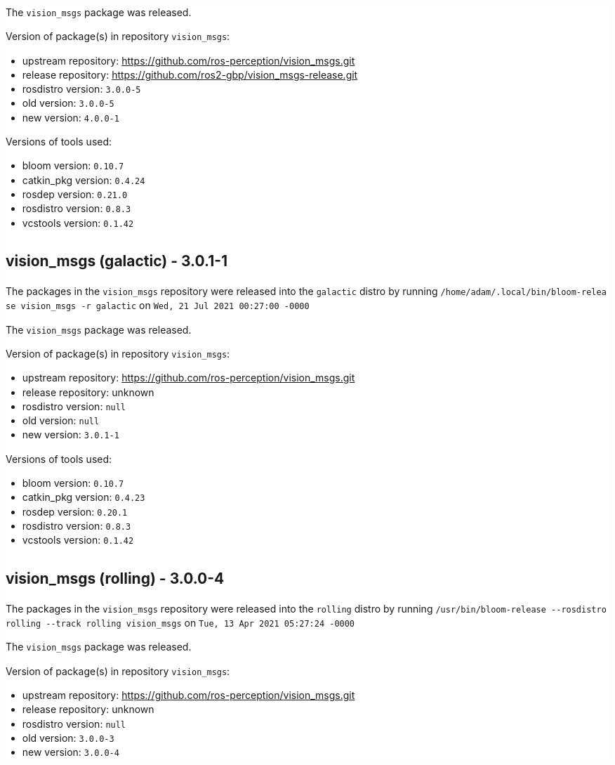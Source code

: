 The `vision_msgs` package was released.

Version of package(s) in repository `vision_msgs`:

- upstream repository: https://github.com/ros-perception/vision_msgs.git
- release repository: https://github.com/ros2-gbp/vision_msgs-release.git
- rosdistro version: `3.0.0-5`
- old version: `3.0.0-5`
- new version: `4.0.0-1`

Versions of tools used:

- bloom version: `0.10.7`
- catkin_pkg version: `0.4.24`
- rosdep version: `0.21.0`
- rosdistro version: `0.8.3`
- vcstools version: `0.1.42`


## vision_msgs (galactic) - 3.0.1-1

The packages in the `vision_msgs` repository were released into the `galactic` distro by running `/home/adam/.local/bin/bloom-release vision_msgs -r galactic` on `Wed, 21 Jul 2021 00:27:00 -0000`

The `vision_msgs` package was released.

Version of package(s) in repository `vision_msgs`:

- upstream repository: https://github.com/ros-perception/vision_msgs.git
- release repository: unknown
- rosdistro version: `null`
- old version: `null`
- new version: `3.0.1-1`

Versions of tools used:

- bloom version: `0.10.7`
- catkin_pkg version: `0.4.23`
- rosdep version: `0.20.1`
- rosdistro version: `0.8.3`
- vcstools version: `0.1.42`


## vision_msgs (rolling) - 3.0.0-4

The packages in the `vision_msgs` repository were released into the `rolling` distro by running `/usr/bin/bloom-release --rosdistro rolling --track rolling vision_msgs` on `Tue, 13 Apr 2021 05:27:24 -0000`

The `vision_msgs` package was released.

Version of package(s) in repository `vision_msgs`:

- upstream repository: https://github.com/ros-perception/vision_msgs.git
- release repository: unknown
- rosdistro version: `null`
- old version: `3.0.0-3`
- new version: `3.0.0-4`
